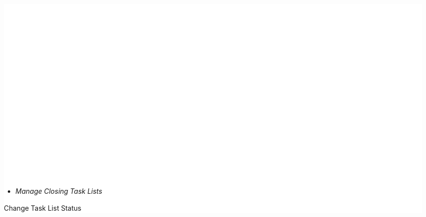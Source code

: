  

</td>
<td valign="top">

 

</td>
<td valign="top">

 

</td>
<td valign="top">

 

</td>
<td valign="top">

 

</td>
<td valign="top">

 

</td>
<td valign="top">

 

</td>
<td valign="top">

 

</td>
<td valign="top">

 

</td>
<td valign="top">

 

</td>
<td valign="top">

 

</td>
</tr>
<tr>
<td valign="top">

-   *Manage Closing Task Lists*



</td>
<td valign="top">

Change Task List Status

</td>
<td valign="top">
